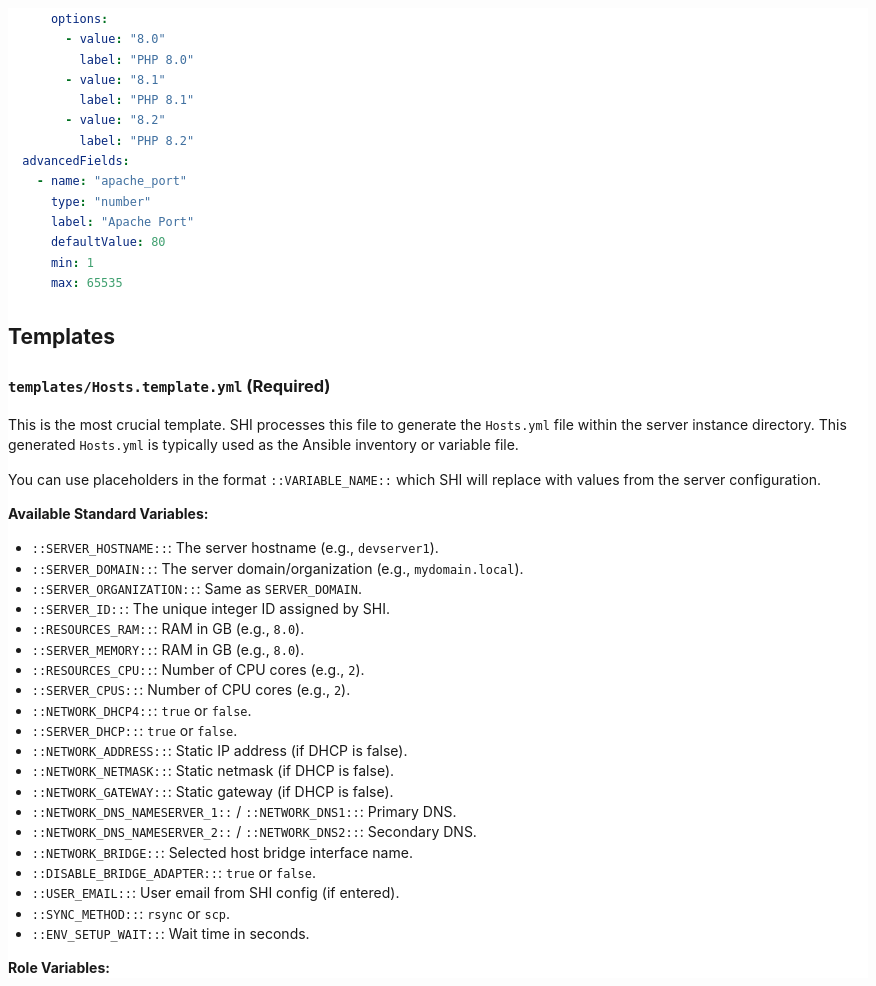 ```yaml
      options:
        - value: "8.0"
          label: "PHP 8.0"
        - value: "8.1"
          label: "PHP 8.1"
        - value: "8.2"
          label: "PHP 8.2"
  advancedFields:
    - name: "apache_port"
      type: "number"
      label: "Apache Port"
      defaultValue: 80
      min: 1
      max: 65535
```

## Templates

### `templates/Hosts.template.yml` (Required)

This is the most crucial template. SHI processes this file to generate the `Hosts.yml` file within the server instance directory. This generated `Hosts.yml` is typically used as the Ansible inventory or variable file.

You can use placeholders in the format `::VARIABLE_NAME::` which SHI will replace with values from the server configuration.

**Available Standard Variables:**

*   `::SERVER_HOSTNAME::`: The server hostname (e.g., `devserver1`).
*   `::SERVER_DOMAIN::`: The server domain/organization (e.g., `mydomain.local`).
*   `::SERVER_ORGANIZATION::`: Same as `SERVER_DOMAIN`.
*   `::SERVER_ID::`: The unique integer ID assigned by SHI.
*   `::RESOURCES_RAM::`: RAM in GB (e.g., `8.0`).
*   `::SERVER_MEMORY::`: RAM in GB (e.g., `8.0`).
*   `::RESOURCES_CPU::`: Number of CPU cores (e.g., `2`).
*   `::SERVER_CPUS::`: Number of CPU cores (e.g., `2`).
*   `::NETWORK_DHCP4::`: `true` or `false`.
*   `::SERVER_DHCP::`: `true` or `false`.
*   `::NETWORK_ADDRESS::`: Static IP address (if DHCP is false).
*   `::NETWORK_NETMASK::`: Static netmask (if DHCP is false).
*   `::NETWORK_GATEWAY::`: Static gateway (if DHCP is false).
*   `::NETWORK_DNS_NAMESERVER_1::` / `::NETWORK_DNS1::`: Primary DNS.
*   `::NETWORK_DNS_NAMESERVER_2::` / `::NETWORK_DNS2::`: Secondary DNS.
*   `::NETWORK_BRIDGE::`: Selected host bridge interface name.
*   `::DISABLE_BRIDGE_ADAPTER::`: `true` or `false`.
*   `::USER_EMAIL::`: User email from SHI config (if entered).
*   `::SYNC_METHOD::`: `rsync` or `scp`.
*   `::ENV_SETUP_WAIT::`: Wait time in seconds.

**Role Variables:**
